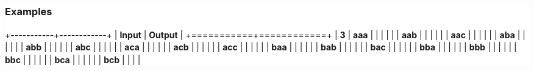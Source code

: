 ### Examples

+-----------+------------+
| **Input** | **Output** |
+===========+============+
| **3**     | **aaa**    |
|           |            |
|           | **aab**    |
|           |            |
|           | **aac**    |
|           |            |
|           | **aba**    |
|           |            |
|           | **abb**    |
|           |            |
|           | **abc**    |
|           |            |
|           | **aca**    |
|           |            |
|           | **acb**    |
|           |            |
|           | **acc**    |
|           |            |
|           | **baa**    |
|           |            |
|           | **bab**    |
|           |            |
|           | **bac**    |
|           |            |
|           | **bba**    |
|           |            |
|           | **bbb**    |
|           |            |
|           | **bbc**    |
|           |            |
|           | **bca**    |
|           |            |
|           | **bcb**    |
|           |            |